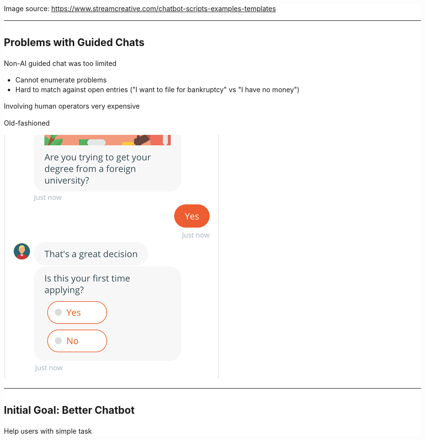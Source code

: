 

Image source: https://www.streamcreative.com/chatbot-scripts-examples-templates

----
## Problems with Guided Chats


<div class="smallish">

Non-AI guided chat was too limited
* Cannot enumerate problems
* Hard to match against open entries ("I want to file for bankruptcy" vs "I have no money")

Involving human operators very expensive 

Old-fashioned

</div>


![Baseline: Guided chat](guidedchat.png)



----
## Initial Goal: Better Chatbot

Help users with simple task
